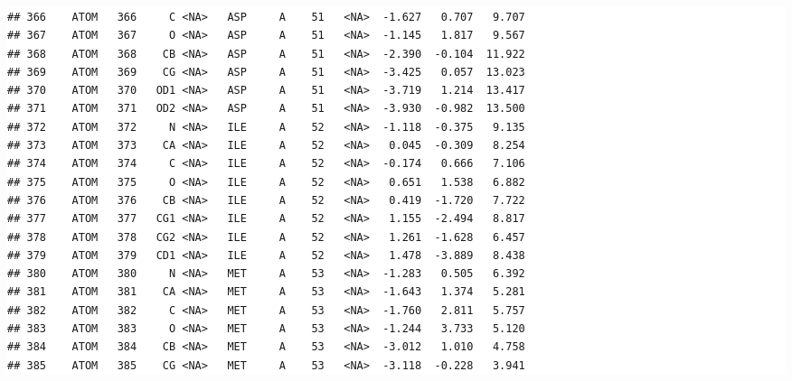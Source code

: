     ## 366    ATOM   366     C <NA>   ASP     A    51   <NA>  -1.627   0.707   9.707
    ## 367    ATOM   367     O <NA>   ASP     A    51   <NA>  -1.145   1.817   9.567
    ## 368    ATOM   368    CB <NA>   ASP     A    51   <NA>  -2.390  -0.104  11.922
    ## 369    ATOM   369    CG <NA>   ASP     A    51   <NA>  -3.425   0.057  13.023
    ## 370    ATOM   370   OD1 <NA>   ASP     A    51   <NA>  -3.719   1.214  13.417
    ## 371    ATOM   371   OD2 <NA>   ASP     A    51   <NA>  -3.930  -0.982  13.500
    ## 372    ATOM   372     N <NA>   ILE     A    52   <NA>  -1.118  -0.375   9.135
    ## 373    ATOM   373    CA <NA>   ILE     A    52   <NA>   0.045  -0.309   8.254
    ## 374    ATOM   374     C <NA>   ILE     A    52   <NA>  -0.174   0.666   7.106
    ## 375    ATOM   375     O <NA>   ILE     A    52   <NA>   0.651   1.538   6.882
    ## 376    ATOM   376    CB <NA>   ILE     A    52   <NA>   0.419  -1.720   7.722
    ## 377    ATOM   377   CG1 <NA>   ILE     A    52   <NA>   1.155  -2.494   8.817
    ## 378    ATOM   378   CG2 <NA>   ILE     A    52   <NA>   1.261  -1.628   6.457
    ## 379    ATOM   379   CD1 <NA>   ILE     A    52   <NA>   1.478  -3.889   8.438
    ## 380    ATOM   380     N <NA>   MET     A    53   <NA>  -1.283   0.505   6.392
    ## 381    ATOM   381    CA <NA>   MET     A    53   <NA>  -1.643   1.374   5.281
    ## 382    ATOM   382     C <NA>   MET     A    53   <NA>  -1.760   2.811   5.757
    ## 383    ATOM   383     O <NA>   MET     A    53   <NA>  -1.244   3.733   5.120
    ## 384    ATOM   384    CB <NA>   MET     A    53   <NA>  -3.012   1.010   4.758
    ## 385    ATOM   385    CG <NA>   MET     A    53   <NA>  -3.118  -0.228   3.941